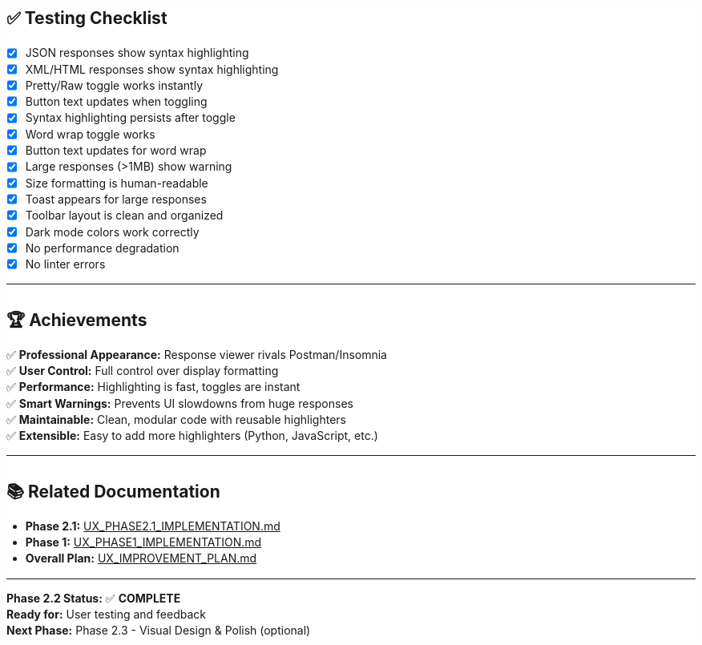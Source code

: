 
## ✅ Testing Checklist

- [x] JSON responses show syntax highlighting
- [x] XML/HTML responses show syntax highlighting
- [x] Pretty/Raw toggle works instantly
- [x] Button text updates when toggling
- [x] Syntax highlighting persists after toggle
- [x] Word wrap toggle works
- [x] Button text updates for word wrap
- [x] Large responses (>1MB) show warning
- [x] Size formatting is human-readable
- [x] Toast appears for large responses
- [x] Toolbar layout is clean and organized
- [x] Dark mode colors work correctly
- [x] No performance degradation
- [x] No linter errors

---

## 🏆 Achievements

✅ **Professional Appearance:** Response viewer rivals Postman/Insomnia  
✅ **User Control:** Full control over display formatting  
✅ **Performance:** Highlighting is fast, toggles are instant  
✅ **Smart Warnings:** Prevents UI slowdowns from huge responses  
✅ **Maintainable:** Clean, modular code with reusable highlighters  
✅ **Extensible:** Easy to add more highlighters (Python, JavaScript, etc.)  

---

## 📚 Related Documentation

- **Phase 2.1:** [UX_PHASE2.1_IMPLEMENTATION.md](UX_PHASE2.1_IMPLEMENTATION.md)
- **Phase 1:** [UX_PHASE1_IMPLEMENTATION.md](UX_PHASE1_IMPLEMENTATION.md)
- **Overall Plan:** [UX_IMPROVEMENT_PLAN.md](UX_IMPROVEMENT_PLAN.md)

---

**Phase 2.2 Status:** ✅ **COMPLETE**  
**Ready for:** User testing and feedback  
**Next Phase:** Phase 2.3 - Visual Design & Polish (optional)



